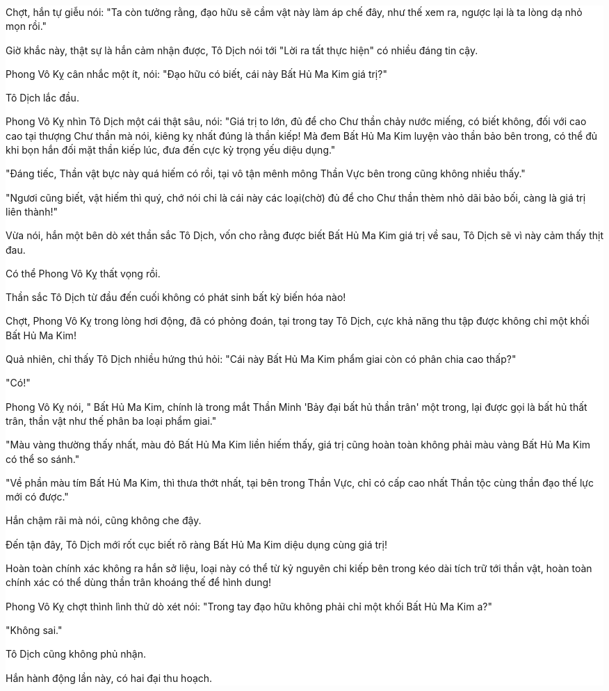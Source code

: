 Chợt, hắn tự giễu nói: "Ta còn tưởng rằng, đạo hữu sẽ cầm vật này làm áp chế đây, như thế xem ra, ngược lại là ta lòng dạ nhỏ mọn rồi."

Giờ khắc này, thật sự là hắn cảm nhận được, Tô Dịch nói tới "Lời ra tất thực hiện" có nhiều đáng tin cậy.

Phong Vô Kỵ cân nhắc một ít, nói: "Đạo hữu có biết, cái này Bất Hủ Ma Kim giá trị?"

Tô Dịch lắc đầu.

Phong Vô Kỵ nhìn Tô Dịch một cái thật sâu, nói: "Giá trị to lớn, đủ để cho Chư thần chảy nước miếng, có biết không, đối với cao cao tại thượng Chư thần mà nói, kiêng kỵ nhất đúng là thần kiếp! Mà đem Bất Hủ Ma Kim luyện vào thần bảo bên trong, có thể đủ khi bọn hắn đối mặt thần kiếp lúc, đưa đến cực kỳ trọng yếu diệu dụng."

"Đáng tiếc, Thần vật bực này quá hiếm có rồi, tại vô tận mênh mông Thần Vực bên trong cũng không nhiều thấy."

"Ngươi cũng biết, vật hiếm thì quý, chớ nói chi là cái này các loại(chờ) đủ để cho Chư thần thèm nhỏ dãi bảo bối, càng là giá trị liên thành!"

Vừa nói, hắn một bên dò xét thần sắc Tô Dịch, vốn cho rằng được biết Bất Hủ Ma Kim giá trị về sau, Tô Dịch sẽ vì này cảm thấy thịt đau.

Có thể Phong Vô Kỵ thất vọng rồi.

Thần sắc Tô Dịch từ đầu đến cuối không có phát sinh bất kỳ biến hóa nào!

Chợt, Phong Vô Kỵ trong lòng hơi động, đã có phỏng đoán, tại trong tay Tô Dịch, cực khả năng thu tập được không chỉ một khối Bất Hủ Ma Kim!

Quả nhiên, chỉ thấy Tô Dịch nhiều hứng thú hỏi: "Cái này Bất Hủ Ma Kim phẩm giai còn có phân chia cao thấp?"

"Có!"

Phong Vô Kỵ nói, " Bất Hủ Ma Kim, chính là trong mắt Thần Minh 'Bảy đại bất hủ thần trân' một trong, lại được gọi là bất hủ thất trân, thần vật như thế phân ba loại phẩm giai."

"Màu vàng thường thấy nhất, màu đỏ Bất Hủ Ma Kim liền hiếm thấy, giá trị cũng hoàn toàn không phải màu vàng Bất Hủ Ma Kim có thể so sánh."

"Về phần màu tím Bất Hủ Ma Kim, thì thưa thớt nhất, tại bên trong Thần Vực, chỉ có cấp cao nhất Thần tộc cùng thần đạo thế lực mới có được."

Hắn chậm rãi mà nói, cũng không che đậy.

Đến tận đây, Tô Dịch mới rốt cục biết rõ ràng Bất Hủ Ma Kim diệu dụng cùng giá trị!

Hoàn toàn chính xác không ra hắn sở liệu, loại này có thể từ kỷ nguyên chi kiếp bên trong kéo dài tích trữ tới thần vật, hoàn toàn chính xác có thể dùng thần trân khoáng thế để hình dung!

Phong Vô Kỵ chợt thình lình thử dò xét nói: "Trong tay đạo hữu không phải chỉ một khối Bất Hủ Ma Kim a?"

"Không sai."

Tô Dịch cũng không phủ nhận.

Hắn hành động lần này, có hai đại thu hoạch.
